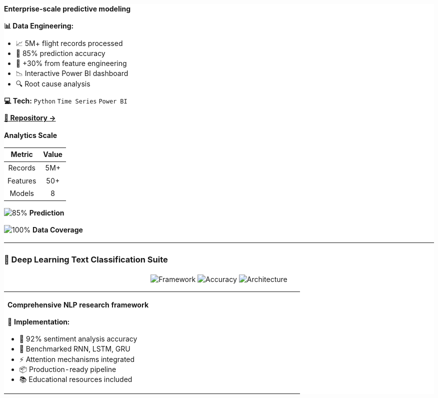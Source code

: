 **Enterprise-scale predictive modeling**

**📊 Data Engineering:**
- 📈 5M+ flight records processed
- 🎯 85% prediction accuracy
- 🔧 +30% from feature engineering
- 📉 Interactive Power BI dashboard
- 🔍 Root cause analysis

**💻 Tech:** `Python` `Time Series` `Power BI`

**[📂 Repository →](https://github.com/D-engahmed/Airline_Delay_Cause)**

</td>
<td width="50%" align="center">

**Analytics Scale**

| Metric | Value |
|:------:|:-----:|
| Records | 5M+ |
| Features | 50+ |
| Models | 8 |

![85%](https://geps.dev/progress/85?dangerColor=3B82F6&warningColor=3B82F6&successColor=3B82F6)
**Prediction**

![100%](https://geps.dev/progress/100?dangerColor=EF4444&warningColor=EF4444&successColor=EF4444)
**Data Coverage**

</td>
</tr>
</table>

---

### 🧠 Deep Learning Text Classification Suite

<div align="center">

![Framework](https://img.shields.io/badge/Framework-PyTorch-EE4C2C?style=flat-square&logo=pytorch)
![Accuracy](https://img.shields.io/badge/Accuracy-92%25-blue?style=flat-square&logo=checkmarx)
![Architecture](https://img.shields.io/badge/Models-RNN_|_LSTM_|_GRU-purple?style=flat-square)

</div>

<table>
<tr>
<td width="50%">

**Comprehensive NLP research framework**

**🧠 Implementation:**
- 🎯 92% sentiment analysis accuracy
- 🔬 Benchmarked RNN, LSTM, GRU
- ⚡ Attention mechanisms integrated
- 📦 Production-ready pipeline
- 📚 Educational resources included
